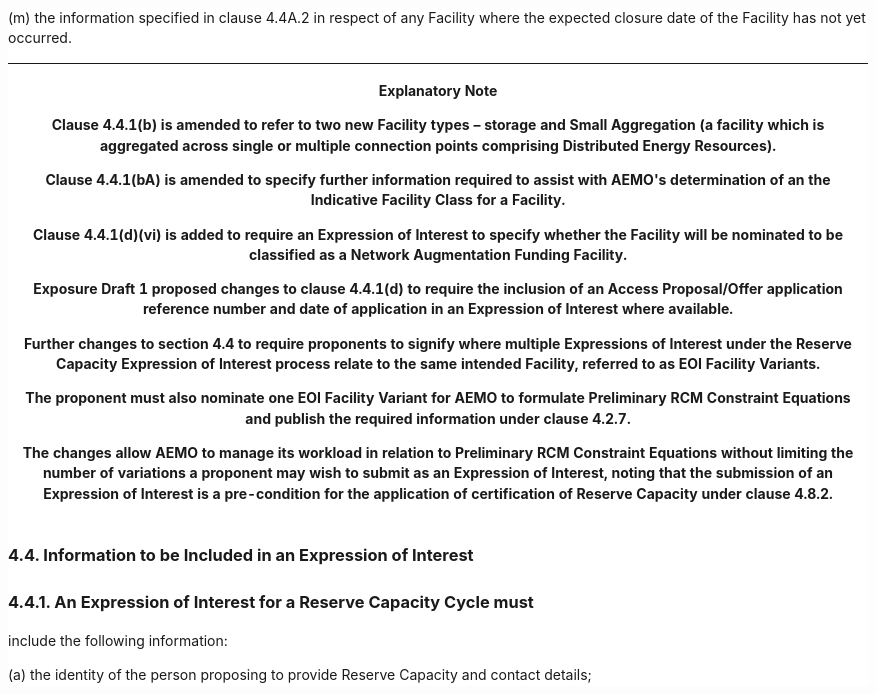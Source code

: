 \(m\) the information specified in clause 4.4A.2 in respect of any
Facility where the expected closure date of the Facility has not yet
occurred.

<table>
<colgroup>
<col style="width: 100%" />
</colgroup>
<thead>
<tr class="header">
<th><p><strong>Explanatory Note</strong></p>
<p>Clause 4.4.1(b) is amended to refer to two new Facility types –
storage and Small Aggregation (a facility which is aggregated across
single or multiple connection points comprising Distributed Energy
Resources).</p>
<p>Clause 4.4.1(bA) is amended to specify further information required
to assist with AEMO's determination of an the Indicative Facility Class
for a Facility.</p>
<p>Clause 4.4.1(d)(vi) is added to require an Expression of Interest to
specify whether the Facility will be nominated to be classified as a
Network Augmentation Funding Facility.</p>
<p>Exposure Draft 1 proposed changes to clause 4.4.1(d) to require the
inclusion of an Access Proposal/Offer application reference number and
date of application in an Expression of Interest where available.</p>
<p>Further changes to section 4.4 to require proponents to signify where
multiple Expressions of Interest under the Reserve Capacity Expression
of Interest process relate to the same intended Facility, referred to as
EOI Facility Variants.</p>
<p>The proponent must also nominate one EOI Facility Variant for AEMO to
formulate Preliminary RCM Constraint Equations and publish the required
information under clause 4.2.7.</p>
<p>The changes allow AEMO to manage its workload in relation to
Preliminary RCM Constraint Equations without limiting the number of
variations a proponent may wish to submit as an Expression of Interest,
noting that the submission of an Expression of Interest is a
pre-condition for the application of certification of Reserve Capacity
under clause 4.8.2.</p></th>
</tr>
</thead>
<tbody>
</tbody>
</table>

### 4.4. Information to be Included in an Expression of Interest

### 4.4.1. An Expression of Interest for a Reserve Capacity Cycle must
include the following information:

\(a\) the identity of the person proposing to provide Reserve Capacity
and contact details;
